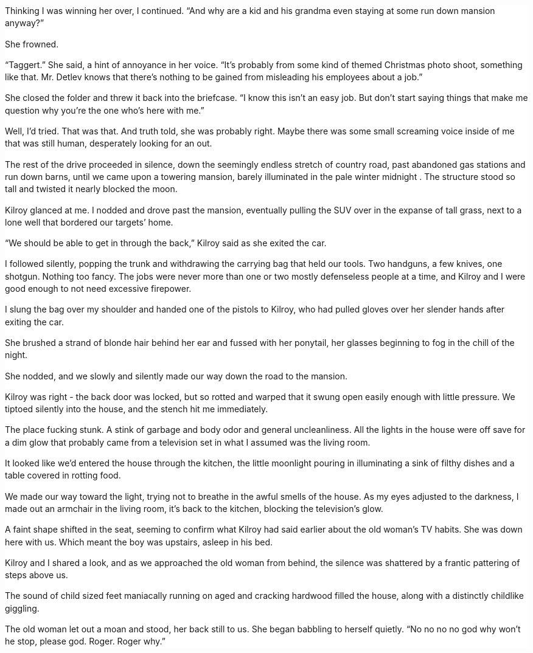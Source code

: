 Thinking I was winning her over, I continued. “And why are a kid and his grandma even staying at some run down mansion anyway?”

She frowned. 

“Taggert.” She said, a hint of annoyance in her voice. “It’s probably from some kind of themed Christmas photo shoot, something like that. Mr. Detlev knows that there’s nothing to be gained from misleading his employees about a job.” 

She closed the folder and threw it back into the briefcase. “I know this isn’t an easy job. But don’t start saying things that make me question why you’re the one who’s here with me.”

Well, I’d tried. That was that. And truth told, she was probably right. Maybe there was some small screaming voice inside of me that was still human, desperately looking for an out. 

The rest of the drive proceeded in silence, down the seemingly endless stretch of country road, past abandoned gas stations and run down barns, until we came upon a towering mansion, barely illuminated in the pale winter midnight . The structure stood so tall and twisted it nearly blocked the moon. 

Kilroy glanced at me. I nodded and drove past the mansion, eventually pulling the SUV over in the expanse of tall grass, next to a lone well that bordered our targets’ home. 

“We should be able to get in through the back,” Kilroy said as she exited the car. 

I followed silently, popping the trunk and withdrawing the carrying bag that held our tools. Two handguns, a few knives, one shotgun. Nothing too fancy. The jobs were never more than one or two mostly defenseless people at a time, and Kilroy and I were good enough to not need excessive firepower. 

I slung the bag over my shoulder and handed one of the pistols to Kilroy, who had pulled gloves over her slender hands after exiting the car. 

She brushed a strand of blonde hair behind her ear and fussed with her ponytail, her glasses beginning to fog in the chill of the night. 

She nodded, and we slowly and silently made our way down the road to the mansion. 

Kilroy was right - the back door was locked, but so rotted and warped that it swung open easily enough with little pressure. We tiptoed silently into the house, and the stench hit me immediately. 

The place fucking stunk. A stink of garbage and body odor and general uncleanliness. All the lights in the house were off save for a dim glow that probably  came from a television set in what I assumed was the living room. 

It looked like we’d entered the house through the kitchen, the little moonlight pouring in illuminating a sink of filthy dishes and a table covered in rotting food. 

We made our way toward the light, trying not to breathe in the awful smells of the house. As my eyes adjusted to the darkness, I made out an armchair in the living room, it’s back to the kitchen, blocking the television’s glow. 

A faint shape shifted in the seat, seeming to confirm what Kilroy had said earlier about the old woman’s TV habits. She was down here with us. Which meant the boy was upstairs, asleep in his bed. 

Kilroy and I shared a look, and as we approached the old woman from behind, the silence was shattered by a frantic pattering of steps above us. 

The sound of child sized feet maniacally running on aged and cracking hardwood filled the house, along with a distinctly childlike giggling. 

The old woman let out a moan and stood, her back still to us. She began babbling to herself quietly. “No no no no god why won’t he stop, please god. Roger. Roger why.”
